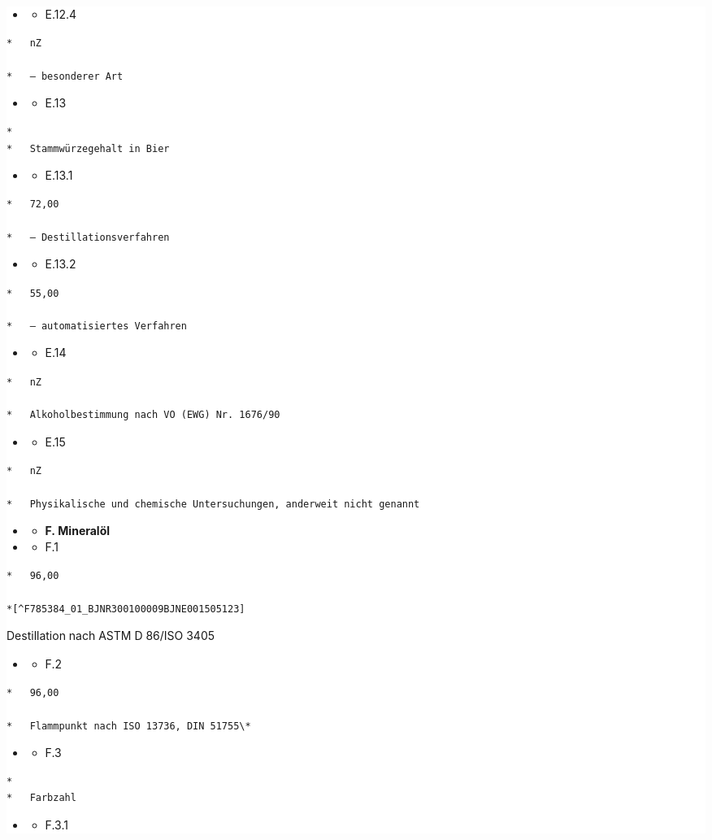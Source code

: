 
*    *   E.12.4

    *   nZ

    *   – besonderer Art


*    *   E.13

    *
    *   Stammwürzegehalt in Bier


*    *   E.13.1

    *   72,00

    *   – Destillationsverfahren


*    *   E.13.2

    *   55,00

    *   – automatisiertes Verfahren


*    *   E.14

    *   nZ

    *   Alkoholbestimmung nach VO (EWG) Nr. 1676/90


*    *   E.15

    *   nZ

    *   Physikalische und chemische Untersuchungen, anderweit nicht genannt


*    *   **F. Mineralöl**


*    *   F.1

    *   96,00

    *[^F785384_01_BJNR300100009BJNE001505123]
   Destillation nach ASTM D 86/ISO 3405


*    *   F.2

    *   96,00

    *   Flammpunkt nach ISO 13736, DIN 51755\*


*    *   F.3

    *
    *   Farbzahl


*    *   F.3.1
